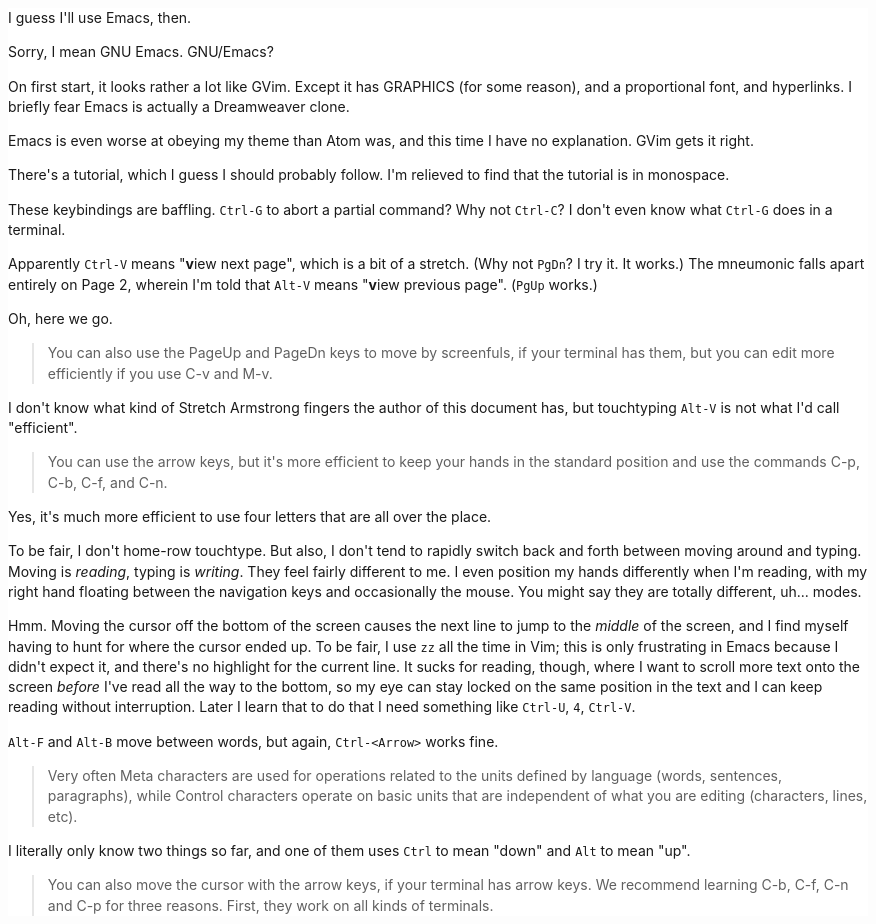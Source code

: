 I guess I'll use Emacs, then.

Sorry, I mean GNU Emacs.  GNU/Emacs?

On first start, it looks rather a lot like GVim.  Except it has GRAPHICS (for some reason), and a proportional font, and hyperlinks.  I briefly fear Emacs is actually a Dreamweaver clone.

Emacs is even worse at obeying my theme than Atom was, and this time I have no explanation.  GVim gets it right.

There's a tutorial, which I guess I should probably follow.  I'm relieved to find that the tutorial is in monospace.

These keybindings are baffling.  `Ctrl-G` to abort a partial command?  Why not `Ctrl-C`?  I don't even know what `Ctrl-G` does in a terminal.

Apparently `Ctrl-V` means "**v**iew next page", which is a bit of a stretch.  (Why not `PgDn`?  I try it.  It works.)  The mneumonic falls apart entirely on Page 2, wherein I'm told that `Alt-V` means "**v**iew previous page".  (`PgUp` works.)

Oh, here we go.

> You can also use the PageUp and PageDn keys to move by screenfuls, if your
> terminal has them, but you can edit more efficiently if you use C-v and M-v.

I don't know what kind of Stretch Armstrong fingers the author of this document has, but touchtyping `Alt-V` is not what I'd call "efficient".

> You can use the arrow keys, but it's more efficient to keep your hands in the
> standard position and use the commands C-p, C-b, C-f, and C-n.

Yes, it's much more efficient to use four letters that are all over the place.

To be fair, I don't home-row touchtype.  But also, I don't tend to rapidly switch back and forth between moving around and typing.  Moving is _reading_, typing is _writing_.  They feel fairly different to me.  I even position my hands differently when I'm reading, with my right hand floating between the navigation keys and occasionally the mouse.  You might say they are totally different, uh...  modes.

Hmm.  Moving the cursor off the bottom of the screen causes the next line to jump to the _middle_ of the screen, and I find myself having to hunt for where the cursor ended up.  To be fair, I use `zz` all the time in Vim; this is only frustrating in Emacs because I didn't expect it, and there's no highlight for the current line.  It sucks for reading, though, where I want to scroll more text onto the screen _before_ I've read all the way to the bottom, so my eye can stay locked on the same position in the text and I can keep reading without interruption.  Later I learn that to do that I need something like `Ctrl-U`, `4`, `Ctrl-V`.

`Alt-F` and `Alt-B` move between words, but again, `Ctrl-<Arrow>` works fine.

> Very often Meta characters are used for operations related to the units
> defined by language (words, sentences, paragraphs), while Control characters
> operate on basic units that are independent of what you are editing
> (characters, lines, etc).

I literally only know two things so far, and one of them uses `Ctrl` to mean "down" and `Alt` to mean "up".

> You can also move the cursor with the arrow keys, if your terminal has arrow
> keys.  We recommend learning C-b, C-f, C-n and C-p for three reasons.  First,
> they work on all kinds of terminals.
